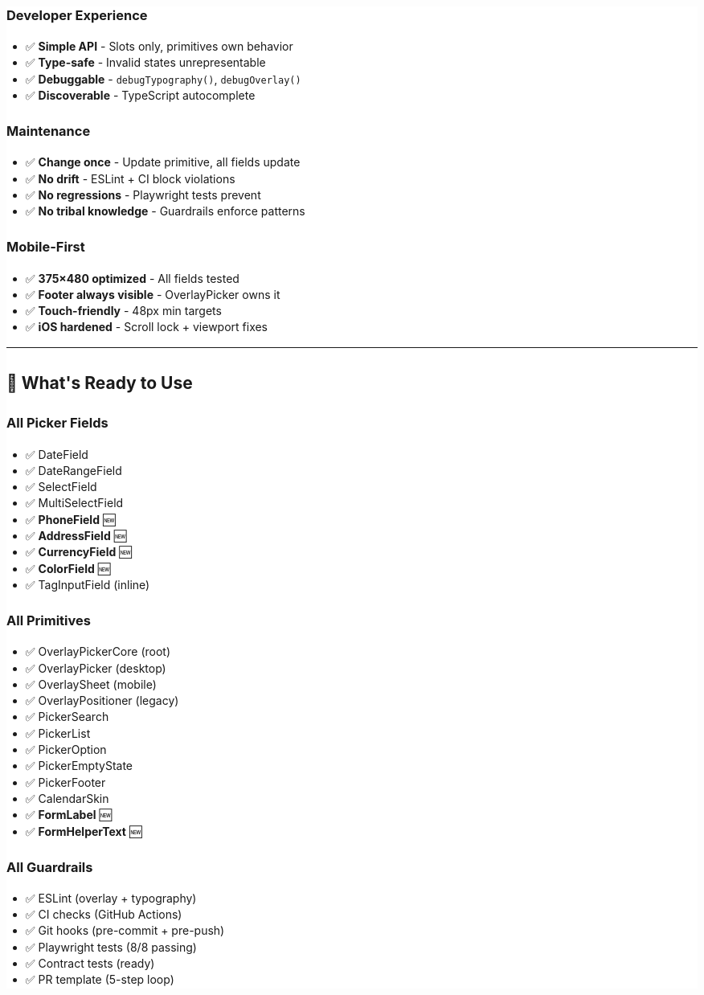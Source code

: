 ### Developer Experience
- ✅ **Simple API** - Slots only, primitives own behavior
- ✅ **Type-safe** - Invalid states unrepresentable
- ✅ **Debuggable** - `debugTypography()`, `debugOverlay()`
- ✅ **Discoverable** - TypeScript autocomplete

### Maintenance
- ✅ **Change once** - Update primitive, all fields update
- ✅ **No drift** - ESLint + CI block violations
- ✅ **No regressions** - Playwright tests prevent
- ✅ **No tribal knowledge** - Guardrails enforce patterns

### Mobile-First
- ✅ **375×480 optimized** - All fields tested
- ✅ **Footer always visible** - OverlayPicker owns it
- ✅ **Touch-friendly** - 48px min targets
- ✅ **iOS hardened** - Scroll lock + viewport fixes

---

## 🚀 What's Ready to Use

### All Picker Fields
- ✅ DateField
- ✅ DateRangeField
- ✅ SelectField
- ✅ MultiSelectField
- ✅ **PhoneField** 🆕
- ✅ **AddressField** 🆕
- ✅ **CurrencyField** 🆕
- ✅ **ColorField** 🆕
- ✅ TagInputField (inline)

### All Primitives
- ✅ OverlayPickerCore (root)
- ✅ OverlayPicker (desktop)
- ✅ OverlaySheet (mobile)
- ✅ OverlayPositioner (legacy)
- ✅ PickerSearch
- ✅ PickerList
- ✅ PickerOption
- ✅ PickerEmptyState
- ✅ PickerFooter
- ✅ CalendarSkin
- ✅ **FormLabel** 🆕
- ✅ **FormHelperText** 🆕

### All Guardrails
- ✅ ESLint (overlay + typography)
- ✅ CI checks (GitHub Actions)
- ✅ Git hooks (pre-commit + pre-push)
- ✅ Playwright tests (8/8 passing)
- ✅ Contract tests (ready)
- ✅ PR template (5-step loop)
